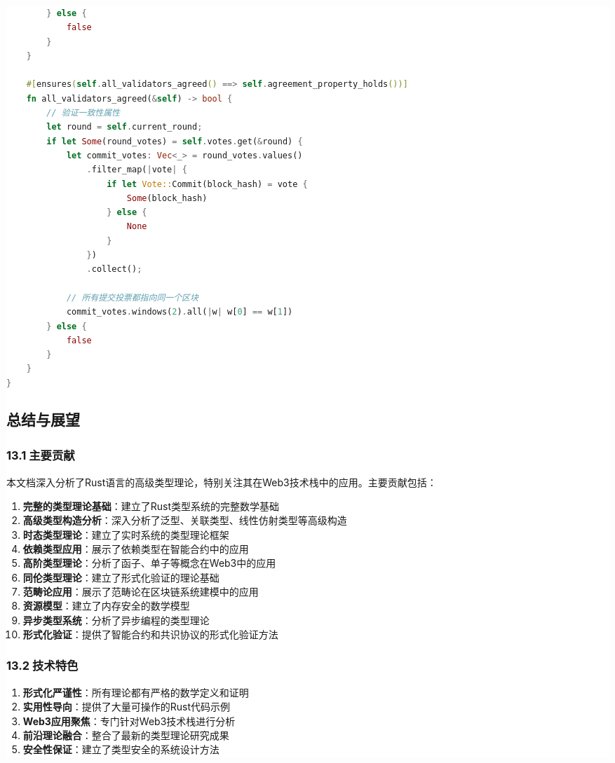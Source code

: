 ```rust
        } else {
            false
        }
    }
    
    #[ensures(self.all_validators_agreed() ==> self.agreement_property_holds())]
    fn all_validators_agreed(&self) -> bool {
        // 验证一致性属性
        let round = self.current_round;
        if let Some(round_votes) = self.votes.get(&round) {
            let commit_votes: Vec<_> = round_votes.values()
                .filter_map(|vote| {
                    if let Vote::Commit(block_hash) = vote {
                        Some(block_hash)
                    } else {
                        None
                    }
                })
                .collect();
            
            // 所有提交投票都指向同一个区块
            commit_votes.windows(2).all(|w| w[0] == w[1])
        } else {
            false
        }
    }
}
```

## 总结与展望

### 13.1 主要贡献

本文档深入分析了Rust语言的高级类型理论，特别关注其在Web3技术栈中的应用。主要贡献包括：

1. **完整的类型理论基础**：建立了Rust类型系统的完整数学基础
2. **高级类型构造分析**：深入分析了泛型、关联类型、线性仿射类型等高级构造
3. **时态类型理论**：建立了实时系统的类型理论框架
4. **依赖类型应用**：展示了依赖类型在智能合约中的应用
5. **高阶类型理论**：分析了函子、单子等概念在Web3中的应用
6. **同伦类型理论**：建立了形式化验证的理论基础
7. **范畴论应用**：展示了范畴论在区块链系统建模中的应用
8. **资源模型**：建立了内存安全的数学模型
9. **异步类型系统**：分析了异步编程的类型理论
10. **形式化验证**：提供了智能合约和共识协议的形式化验证方法

### 13.2 技术特色

1. **形式化严谨性**：所有理论都有严格的数学定义和证明
2. **实用性导向**：提供了大量可操作的Rust代码示例
3. **Web3应用聚焦**：专门针对Web3技术栈进行分析
4. **前沿理论融合**：整合了最新的类型理论研究成果
5. **安全性保证**：建立了类型安全的系统设计方法
